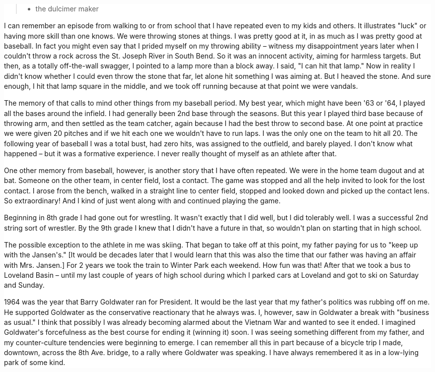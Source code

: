 > 
> -   the dulcimer maker

I can remember an episode from walking to or from school that I have
repeated even to my kids and others. It illustrates "luck" or having
more skill than one knows. We were throwing stones at things. I was
pretty good at it, in as much as I was pretty good at baseball. In fact
you might even say that I prided myself on my throwing ability &#x2013;
witness my disappointment years later when I couldn't throw a rock
across the St. Joseph River in South Bend. So it was an innocent
activity, aiming for harmless targets. But then, as a totally
off-the-wall swagger, I pointed to a lamp more than a block away. I
said, "I can hit that lamp." Now in reality I didn't know whether I
could even throw the stone that far, let alone hit something I was
aiming at. But I heaved the stone. And sure enough, I hit that lamp
square in the middle, and we took off running because at that point we
were vandals.

The memory of that calls to mind other things from my baseball period.
My best year, which might have been '63 or '64, I played all the bases
around the infield. I had generally been 2nd base through the seasons.
But this year I played third base because of throwing arm, and then
settled as the team catcher, again because I had the best throw to
second base. At one point at practice we were given 20 pitches and if we
hit each one we wouldn't have to run laps. I was the only one on the
team to hit all 20. The following year of baseball I was a total bust,
had zero hits, was assigned to the outfield, and barely played. I don't
know what happened &#x2013; but it was a formative experience. I never really
thought of myself as an athlete after that.

One other memory from baseball, however, is another story that I have
often repeated. We were in the home team dugout and at bat. Someone on
the other team, in center field, lost a contact. The game was stopped
and all the help invited to look for the lost contact. I arose from the
bench, walked in a straight line to center field, stopped and looked
down and picked up the contact lens. So extraordinary! And I kind of
just went along with and continued playing the game.

Beginning in 8th grade I had gone out for wrestling. It wasn't exactly
that I did well, but I did tolerably well. I was a successful 2nd string
sort of wrestler. By the 9th grade I knew that I didn't have a future in
that, so wouldn't plan on starting that in high school.

The possible exception to the athlete in me was skiing. That began to
take off at this point, my father paying for us to "keep up with the
Jansen's." [It would be decades later that I would learn that this was
also the time that our father was having an affair with Mrs. Jansen.]
For 2 years we took the train to Winter Park each weekend. How fun was
that! After that we took a bus to Loveland Basin &#x2013; until my last couple
of years of high school during which I parked cars at Loveland and got
to ski on Saturday and Sunday.

1964 was the year that Barry Goldwater ran for President. It would be
the last year that my father's politics was rubbing off on me. He
supported Goldwater as the conservative reactionary that he always was.
I, however, saw in Goldwater a break with "business as usual." I think
that possibly I was already becoming alarmed about the Vietnam War and
wanted to see it ended. I imagined Goldwater's forcefulness as the best
course for ending it (winning it) soon. I was seeing something different
from my father, and my counter-culture tendencies were beginning to
emerge. I can remember all this in part because of a bicycle trip I
made, downtown, across the 8th Ave. bridge, to a rally where Goldwater
was speaking. I have always remembered it as in a low-lying park of some
kind.
